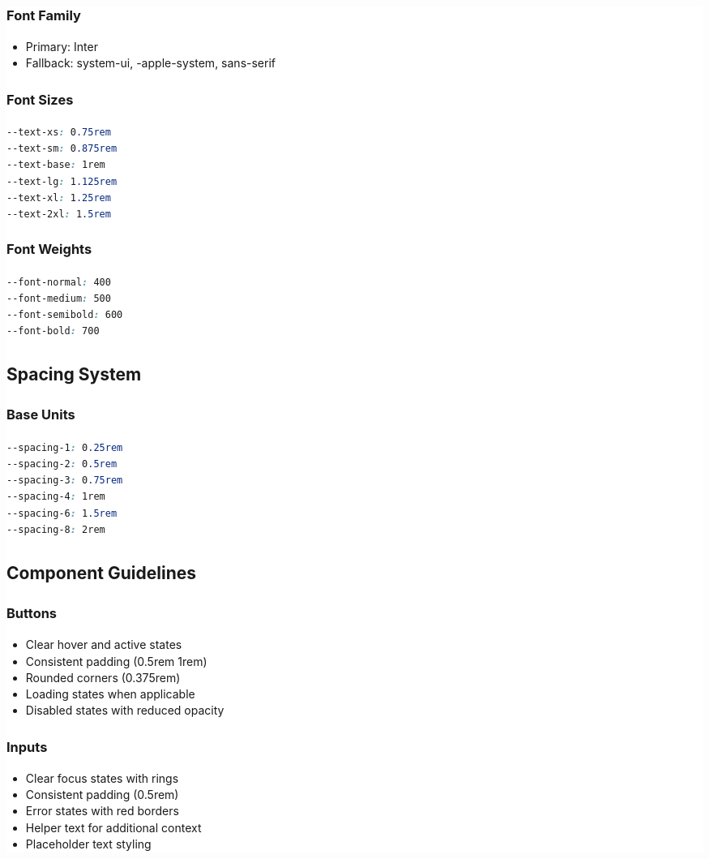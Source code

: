 ### Font Family
- Primary: Inter
- Fallback: system-ui, -apple-system, sans-serif

### Font Sizes
```css
--text-xs: 0.75rem
--text-sm: 0.875rem
--text-base: 1rem
--text-lg: 1.125rem
--text-xl: 1.25rem
--text-2xl: 1.5rem
```

### Font Weights
```css
--font-normal: 400
--font-medium: 500
--font-semibold: 600
--font-bold: 700
```

## Spacing System

### Base Units
```css
--spacing-1: 0.25rem
--spacing-2: 0.5rem
--spacing-3: 0.75rem
--spacing-4: 1rem
--spacing-6: 1.5rem
--spacing-8: 2rem
```

## Component Guidelines

### Buttons
- Clear hover and active states
- Consistent padding (0.5rem 1rem)
- Rounded corners (0.375rem)
- Loading states when applicable
- Disabled states with reduced opacity

### Inputs
- Clear focus states with rings
- Consistent padding (0.5rem)
- Error states with red borders
- Helper text for additional context
- Placeholder text styling

